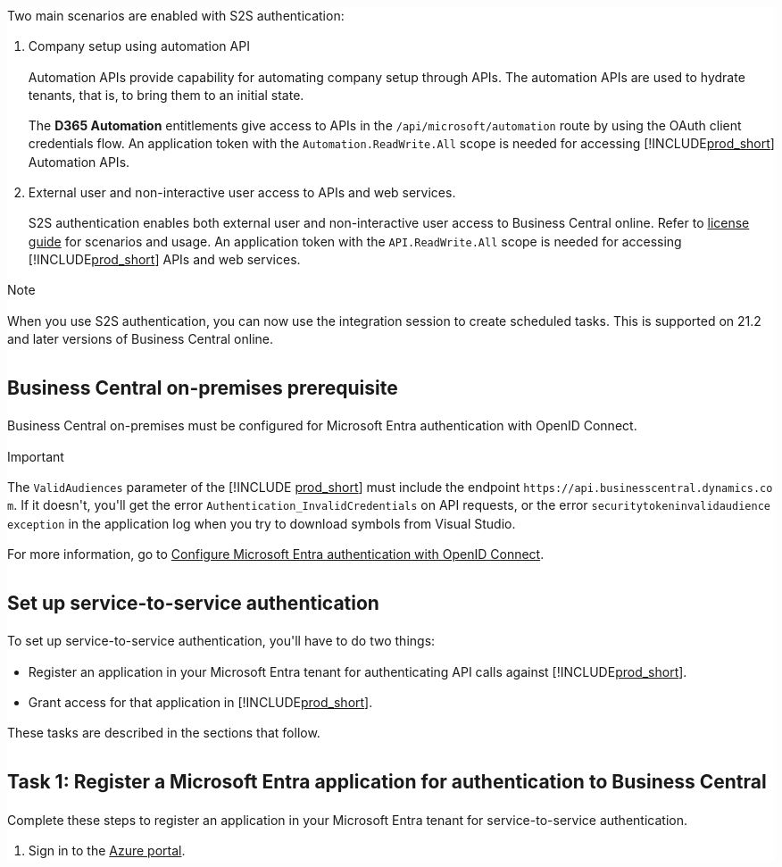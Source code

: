 Two main scenarios are enabled with S2S authentication:

1. Company setup using automation API

    Automation APIs provide capability for automating company setup through APIs. The automation APIs are used to hydrate tenants, that is, to bring them to an initial state.

    The **D365 Automation** entitlements give access to APIs in the `/api/microsoft/automation` route by using the OAuth client credentials flow. An application token with the `Automation.ReadWrite.All` scope is needed for accessing [!INCLUDE[prod_short](../developer/includes/prod_short.md)] Automation APIs.

2. External user and non-interactive user access to APIs and web services.

    S2S authentication enables both external user and non-interactive user access to Business Central online. Refer to [license guide](https://www.microsoft.com/licensing/product-licensing/dynamics365) for scenarios and usage. An application token with the `API.ReadWrite.All` scope is needed for accessing [!INCLUDE[prod_short](../developer/includes/prod_short.md)] APIs and web services.  

> [!NOTE]
> When you use S2S authentication, you can now use the integration session to create scheduled tasks. This is supported on 21.2 and later versions of Business Central online.

## Business Central on-premises prerequisite

Business Central on-premises must be configured for Microsoft Entra authentication with OpenID Connect.

> [!IMPORTANT]
> The `ValidAudiences` parameter of the [!INCLUDE [prod_short](../developer/includes/prod_short.md)] must include the endpoint `https://api.businesscentral.dynamics.com`. If it doesn't, you'll get the error `Authentication_InvalidCredentials` on API requests, or the error `securitytokeninvalidaudienceexception` in the application log when you try to download symbols from Visual Studio.

For more information, go to [Configure Microsoft Entra authentication with OpenID Connect](authenticating-users-with-azure-ad-openid-connect.md).

## Set up service-to-service authentication

To set up service-to-service authentication, you'll have to do two things:

- Register an application in your Microsoft Entra tenant for authenticating API calls against [!INCLUDE[prod_short](../developer/includes/prod_short.md)].

- Grant access for that application in [!INCLUDE[prod_short](../developer/includes/prod_short.md)].

These tasks are described in the sections that follow. 

## Task 1: Register a Microsoft Entra application for authentication to Business Central

Complete these steps to register an application in your Microsoft Entra tenant for service-to-service authentication.

1. Sign in to the [Azure portal](https://portal.azure.com).
